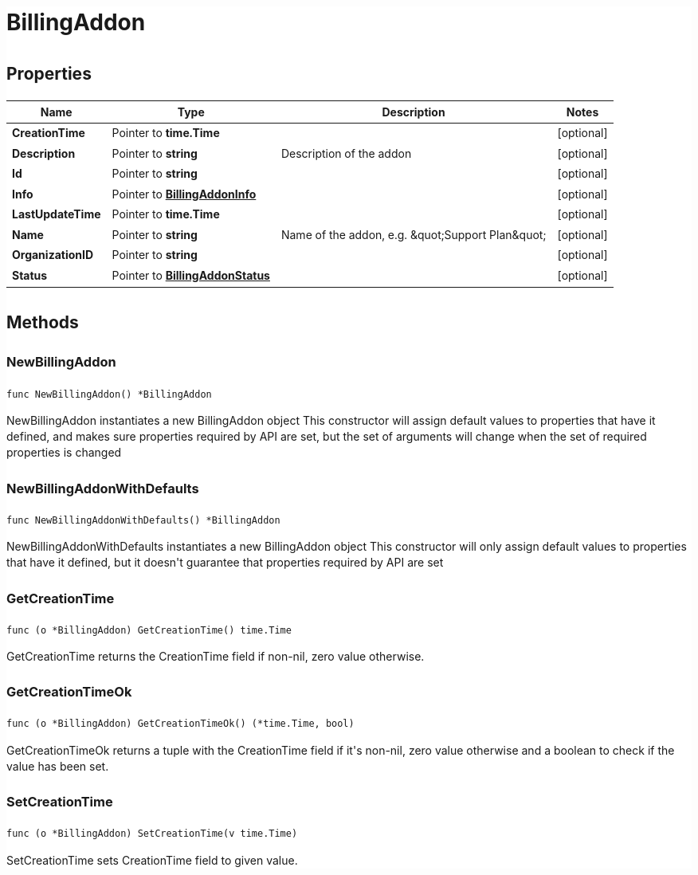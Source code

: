 # BillingAddon

## Properties

Name | Type | Description | Notes
------------ | ------------- | ------------- | -------------
**CreationTime** | Pointer to **time.Time** |  | [optional] 
**Description** | Pointer to **string** | Description of the addon | [optional] 
**Id** | Pointer to **string** |  | [optional] 
**Info** | Pointer to [**BillingAddonInfo**](BillingAddonInfo.md) |  | [optional] 
**LastUpdateTime** | Pointer to **time.Time** |  | [optional] 
**Name** | Pointer to **string** | Name of the addon, e.g. \&quot;Support Plan\&quot; | [optional] 
**OrganizationID** | Pointer to **string** |  | [optional] 
**Status** | Pointer to [**BillingAddonStatus**](BillingAddonStatus.md) |  | [optional] 

## Methods

### NewBillingAddon

`func NewBillingAddon() *BillingAddon`

NewBillingAddon instantiates a new BillingAddon object
This constructor will assign default values to properties that have it defined,
and makes sure properties required by API are set, but the set of arguments
will change when the set of required properties is changed

### NewBillingAddonWithDefaults

`func NewBillingAddonWithDefaults() *BillingAddon`

NewBillingAddonWithDefaults instantiates a new BillingAddon object
This constructor will only assign default values to properties that have it defined,
but it doesn't guarantee that properties required by API are set

### GetCreationTime

`func (o *BillingAddon) GetCreationTime() time.Time`

GetCreationTime returns the CreationTime field if non-nil, zero value otherwise.

### GetCreationTimeOk

`func (o *BillingAddon) GetCreationTimeOk() (*time.Time, bool)`

GetCreationTimeOk returns a tuple with the CreationTime field if it's non-nil, zero value otherwise
and a boolean to check if the value has been set.

### SetCreationTime

`func (o *BillingAddon) SetCreationTime(v time.Time)`

SetCreationTime sets CreationTime field to given value.
